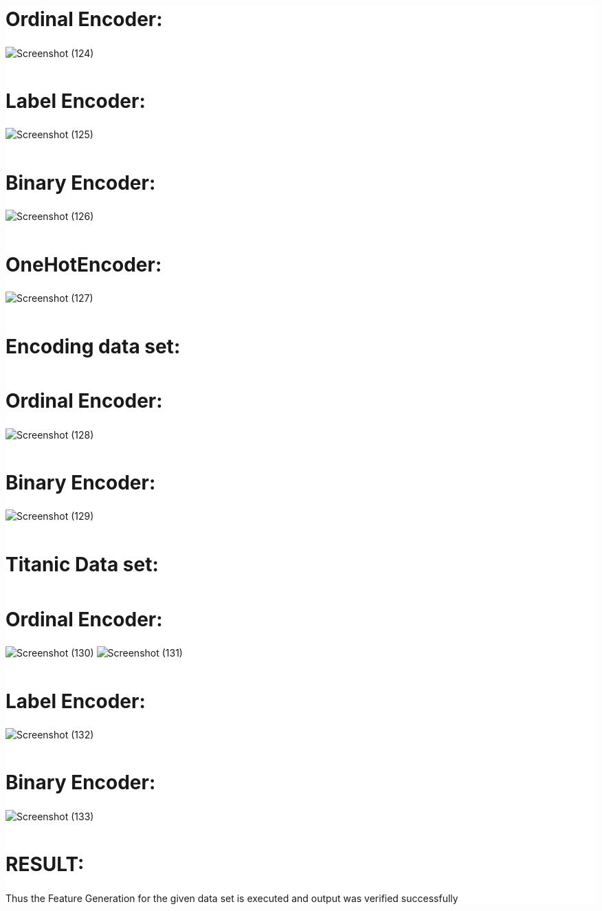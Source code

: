 # Ordinal Encoder:

![Screenshot (124)](https://user-images.githubusercontent.com/128019999/232314882-e8659f6a-6cb9-410e-a9ef-8bfb0751923e.png)
# Label Encoder:
![Screenshot (125)](https://user-images.githubusercontent.com/128019999/232314912-6eb6d519-31bd-4e5c-9e0a-687a63dc150d.png)
# Binary Encoder:
![Screenshot (126)](https://user-images.githubusercontent.com/128019999/232314935-65cab0f6-25df-4331-8a78-fc8bc06d0ffd.png)
# OneHotEncoder:

![Screenshot (127)](https://user-images.githubusercontent.com/128019999/232314952-245be8c4-f437-45e5-847d-755b6586cbb7.png)
# Encoding data set:

# Ordinal Encoder:

![Screenshot (128)](https://user-images.githubusercontent.com/128019999/232314963-2664ffff-a5fa-4bbd-951d-904d02e60ccf.png)
# Binary Encoder:
![Screenshot (129)](https://user-images.githubusercontent.com/128019999/232314971-608fd9e4-5076-4800-9c68-27393500862a.png)
# Titanic Data set:

# Ordinal Encoder:

![Screenshot (130)](https://user-images.githubusercontent.com/128019999/232315000-241a25d8-bd97-4840-8cc6-bfad4226a135.png)
![Screenshot (131)](https://user-images.githubusercontent.com/128019999/232315007-87391a77-9152-401a-945d-898b3d087178.png)

# Label Encoder:
![Screenshot (132)](https://user-images.githubusercontent.com/128019999/232315019-b84df54f-9719-4de7-b156-817d494639f3.png)

# Binary Encoder:
![Screenshot (133)](https://user-images.githubusercontent.com/128019999/232315047-5fdb3fe2-b9f3-4c8e-9a37-1b12372bf905.png)

# RESULT:

Thus the Feature Generation for the given data set is executed and output was verified successfully

